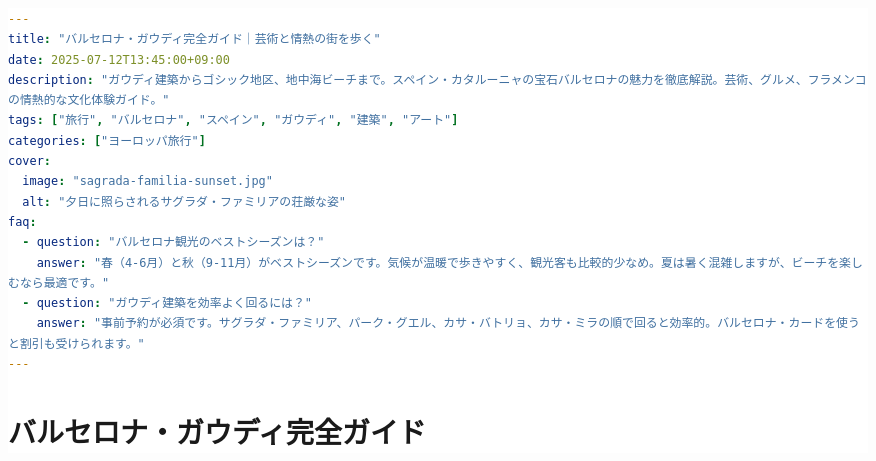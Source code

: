 ```yaml
---
title: "バルセロナ・ガウディ完全ガイド｜芸術と情熱の街を歩く"
date: 2025-07-12T13:45:00+09:00
description: "ガウディ建築からゴシック地区、地中海ビーチまで。スペイン・カタルーニャの宝石バルセロナの魅力を徹底解説。芸術、グルメ、フラメンコの情熱的な文化体験ガイド。"
tags: ["旅行", "バルセロナ", "スペイン", "ガウディ", "建築", "アート"]
categories: ["ヨーロッパ旅行"]
cover:
  image: "sagrada-familia-sunset.jpg"
  alt: "夕日に照らされるサグラダ・ファミリアの荘厳な姿"
faq:
  - question: "バルセロナ観光のベストシーズンは？"
    answer: "春（4-6月）と秋（9-11月）がベストシーズンです。気候が温暖で歩きやすく、観光客も比較的少なめ。夏は暑く混雑しますが、ビーチを楽しむなら最適です。"
  - question: "ガウディ建築を効率よく回るには？"
    answer: "事前予約が必須です。サグラダ・ファミリア、パーク・グエル、カサ・バトリョ、カサ・ミラの順で回ると効率的。バルセロナ・カードを使うと割引も受けられます。"
---
```


# バルセロナ・ガウディ完全ガイド
